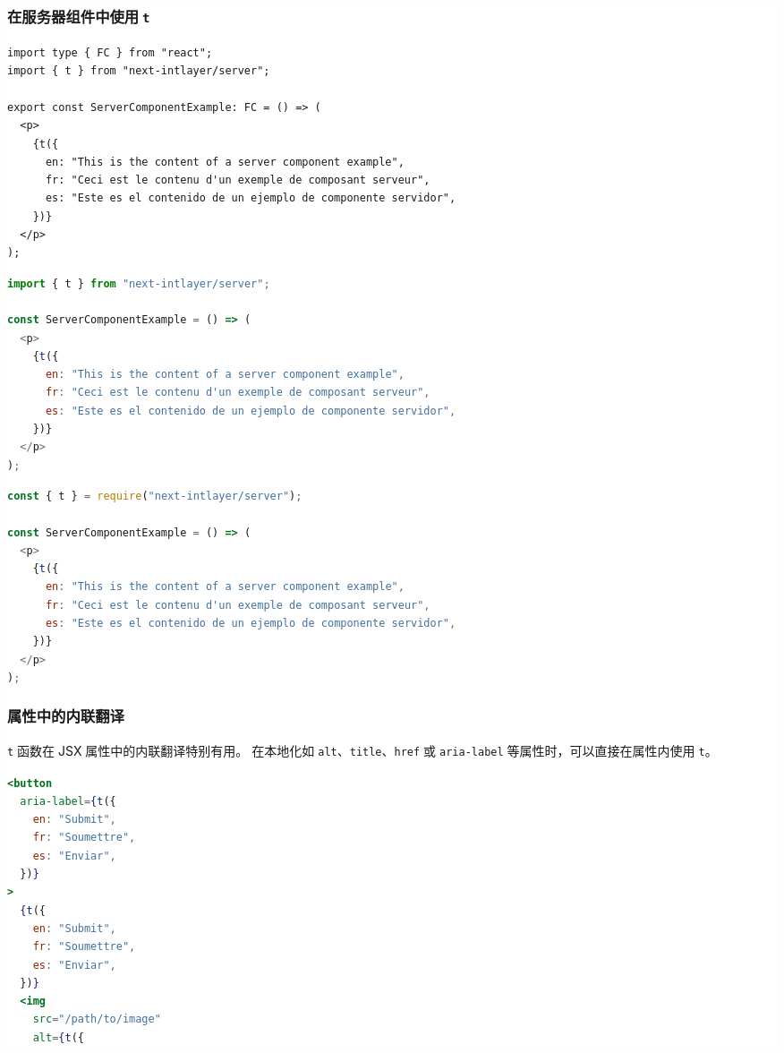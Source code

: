 ### 在服务器组件中使用 `t`

```tsx codeFormat="typescript"
import type { FC } from "react";
import { t } from "next-intlayer/server";

export const ServerComponentExample: FC = () => (
  <p>
    {t({
      en: "This is the content of a server component example",
      fr: "Ceci est le contenu d'un exemple de composant serveur",
      es: "Este es el contenido de un ejemplo de componente servidor",
    })}
  </p>
);
```

```javascript codeFormat="esm"
import { t } from "next-intlayer/server";

const ServerComponentExample = () => (
  <p>
    {t({
      en: "This is the content of a server component example",
      fr: "Ceci est le contenu d'un exemple de composant serveur",
      es: "Este es el contenido de un ejemplo de componente servidor",
    })}
  </p>
);
```

```javascript codeFormat="commonjs"
const { t } = require("next-intlayer/server");

const ServerComponentExample = () => (
  <p>
    {t({
      en: "This is the content of a server component example",
      fr: "Ceci est le contenu d'un exemple de composant serveur",
      es: "Este es el contenido de un ejemplo de componente servidor",
    })}
  </p>
);
```

### 属性中的内联翻译

`t` 函数在 JSX 属性中的内联翻译特别有用。
在本地化如 `alt`、`title`、`href` 或 `aria-label` 等属性时，可以直接在属性内使用 `t`。

```jsx
<button
  aria-label={t({
    en: "Submit",
    fr: "Soumettre",
    es: "Enviar",
  })}
>
  {t({
    en: "Submit",
    fr: "Soumettre",
    es: "Enviar",
  })}
  <img
    src="/path/to/image"
    alt={t({
```